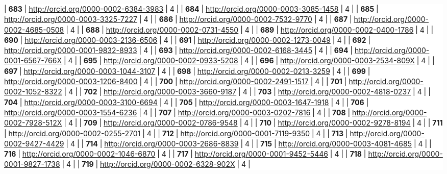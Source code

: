 | **683** | http://orcid.org/0000-0002-6384-3983 | 4                    |
| **684** | http://orcid.org/0000-0003-3085-1458 | 4                    |
| **685** | http://orcid.org/0000-0003-3325-7227 | 4                    |
| **686** | http://orcid.org/0000-0002-7532-9770 | 4                    |
| **687** | http://orcid.org/0000-0002-4685-0508 | 4                    |
| **688** | http://orcid.org/0000-0002-0731-4550 | 4                    |
| **689** | http://orcid.org/0000-0002-0400-1786 | 4                    |
| **690** | http://orcid.org/0000-0003-2136-6506 | 4                    |
| **691** | http://orcid.org/0000-0002-1273-0049 | 4                    |
| **692** | http://orcid.org/0000-0001-9832-8933 | 4                    |
| **693** | http://orcid.org/0000-0002-6168-3445 | 4                    |
| **694** | http://orcid.org/0000-0001-6567-766X | 4                    |
| **695** | http://orcid.org/0000-0002-0933-5208 | 4                    |
| **696** | http://orcid.org/0000-0003-2534-809X | 4                    |
| **697** | http://orcid.org/0000-0003-1044-3107 | 4                    |
| **698** | http://orcid.org/0000-0002-0213-3259 | 4                    |
| **699** | http://orcid.org/0000-0003-1206-8400 | 4                    |
| **700** | http://orcid.org/0000-0002-2491-1517 | 4                    |
| **701** | http://orcid.org/0000-0002-1052-8322 | 4                    |
| **702** | http://orcid.org/0000-0003-3660-9187 | 4                    |
| **703** | http://orcid.org/0000-0002-4818-0237 | 4                    |
| **704** | http://orcid.org/0000-0003-3100-6694 | 4                    |
| **705** | http://orcid.org/0000-0003-1647-1918 | 4                    |
| **706** | http://orcid.org/0000-0003-1554-6236 | 4                    |
| **707** | http://orcid.org/0000-0003-0202-7816 | 4                    |
| **708** | http://orcid.org/0000-0002-7928-512X | 4                    |
| **709** | http://orcid.org/0000-0002-0786-9548 | 4                    |
| **710** | http://orcid.org/0000-0002-9278-8194 | 4                    |
| **711** | http://orcid.org/0000-0002-0255-2701 | 4                    |
| **712** | http://orcid.org/0000-0001-7119-9350 | 4                    |
| **713** | http://orcid.org/0000-0002-9427-4429 | 4                    |
| **714** | http://orcid.org/0000-0003-2686-8839 | 4                    |
| **715** | http://orcid.org/0000-0003-4081-4685 | 4                    |
| **716** | http://orcid.org/0000-0002-1046-6870 | 4                    |
| **717** | http://orcid.org/0000-0001-9452-5446 | 4                    |
| **718** | http://orcid.org/0000-0001-9827-1738 | 4                    |
| **719** | http://orcid.org/0000-0002-6328-902X | 4                    |